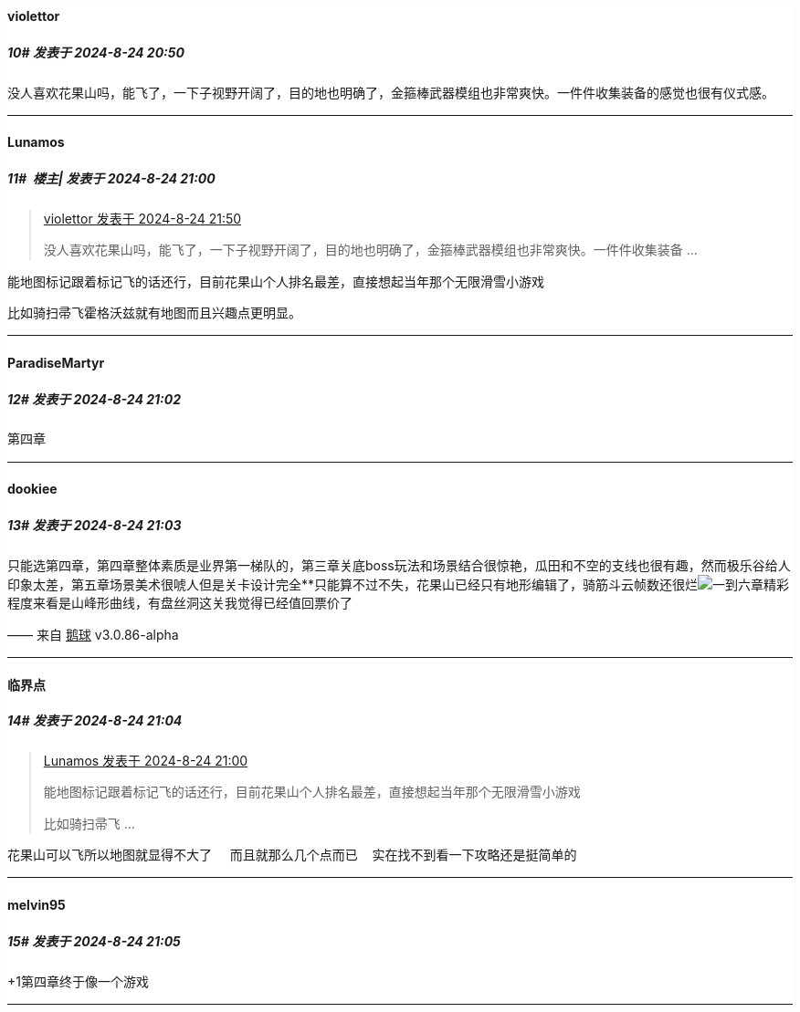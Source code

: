 ####  violettor  
##### 10#       发表于 2024-8-24 20:50

没人喜欢花果山吗，能飞了，一下子视野开阔了，目的地也明确了，金箍棒武器模组也非常爽快。一件件收集装备的感觉也很有仪式感。

*****

####  Lunamos  
##### 11#         楼主| 发表于 2024-8-24 21:00

<blockquote><a href="httphttps://bbs.saraba1st.com/2b/forum.php?mod=redirect&amp;goto=findpost&amp;pid=66002965&amp;ptid=2196399" target="_blank">violettor 发表于 2024-8-24 21:50</a>

没人喜欢花果山吗，能飞了，一下子视野开阔了，目的地也明确了，金箍棒武器模组也非常爽快。一件件收集装备 ...</blockquote>
能地图标记跟着标记飞的话还行，目前花果山个人排名最差，直接想起当年那个无限滑雪小游戏

比如骑扫帚飞霍格沃兹就有地图而且兴趣点更明显。

*****

####  ParadiseMartyr  
##### 12#       发表于 2024-8-24 21:02

第四章

*****

####  dookiee  
##### 13#       发表于 2024-8-24 21:03

只能选第四章，第四章整体素质是业界第一梯队的，第三章关底boss玩法和场景结合很惊艳，瓜田和不空的支线也很有趣，然而极乐谷给人印象太差，第五章场景美术很唬人但是关卡设计完全**只能算不过不失，花果山已经只有地形编辑了，骑筋斗云帧数还很烂<img src="https://static.saraba1st.com/image/smiley/face2017/002.png" referrerpolicy="no-referrer">一到六章精彩程度来看是山峰形曲线，有盘丝洞这关我觉得已经值回票价了

—— 来自 [鹅球](https://www.pgyer.com/xfPejhuq) v3.0.86-alpha

*****

####  临界点  
##### 14#       发表于 2024-8-24 21:04

<blockquote><a href="httphttps://bbs.saraba1st.com/2b/forum.php?mod=redirect&amp;goto=findpost&amp;pid=66003046&amp;ptid=2196399" target="_blank">Lunamos 发表于 2024-8-24 21:00</a>

能地图标记跟着标记飞的话还行，目前花果山个人排名最差，直接想起当年那个无限滑雪小游戏

比如骑扫帚飞 ...</blockquote>
花果山可以飞所以地图就显得不大了     而且就那么几个点而已    实在找不到看一下攻略还是挺简单的  

*****

####  melvin95  
##### 15#       发表于 2024-8-24 21:05

+1第四章终于像一个游戏

*****
